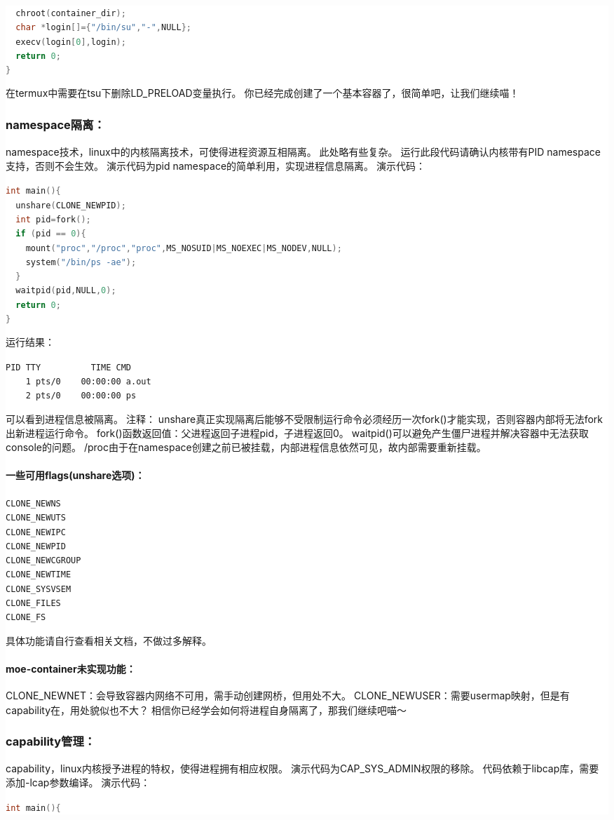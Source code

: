 ```C
  chroot(container_dir);
  char *login[]={"/bin/su","-",NULL};
  execv(login[0],login);
  return 0;
}
```
在termux中需要在tsu下删除LD_PRELOAD变量执行。
你已经完成创建了一个基本容器了，很简单吧，让我们继续喵！
### namespace隔离：
namespace技术，linux中的内核隔离技术，可使得进程资源互相隔离。
此处略有些复杂。
运行此段代码请确认内核带有PID namespace支持，否则不会生效。
演示代码为pid namespace的简单利用，实现进程信息隔离。
演示代码：
```C
int main(){
  unshare(CLONE_NEWPID);
  int pid=fork();
  if (pid == 0){
    mount("proc","/proc","proc",MS_NOSUID|MS_NOEXEC|MS_NODEV,NULL);
    system("/bin/ps -ae");
  }
  waitpid(pid,NULL,0);
  return 0;
}
```
运行结果：
```
PID TTY          TIME CMD
    1 pts/0    00:00:00 a.out
    2 pts/0    00:00:00 ps
```
可以看到进程信息被隔离。
注释：
unshare真正实现隔离后能够不受限制运行命令必须经历一次fork()才能实现，否则容器内部将无法fork出新进程运行命令。
fork()函数返回值：父进程返回子进程pid，子进程返回0。
waitpid()可以避免产生僵尸进程并解决容器中无法获取console的问题。
/proc由于在namespace创建之前已被挂载，内部进程信息依然可见，故内部需要重新挂载。
#### 一些可用flags(unshare选项)：
```
CLONE_NEWNS
CLONE_NEWUTS
CLONE_NEWIPC
CLONE_NEWPID
CLONE_NEWCGROUP
CLONE_NEWTIME
CLONE_SYSVSEM
CLONE_FILES
CLONE_FS
```
具体功能请自行查看相关文档，不做过多解释。
#### moe-container未实现功能：
CLONE_NEWNET：会导致容器内网络不可用，需手动创建网桥，但用处不大。
CLONE_NEWUSER：需要usermap映射，但是有capability在，用处貌似也不大？
相信你已经学会如何将进程自身隔离了，那我们继续吧喵～
### capability管理：
capability，linux内核授予进程的特权，使得进程拥有相应权限。
演示代码为CAP_SYS_ADMIN权限的移除。
代码依赖于libcap库，需要添加-lcap参数编译。
演示代码：
```C
int main(){
```